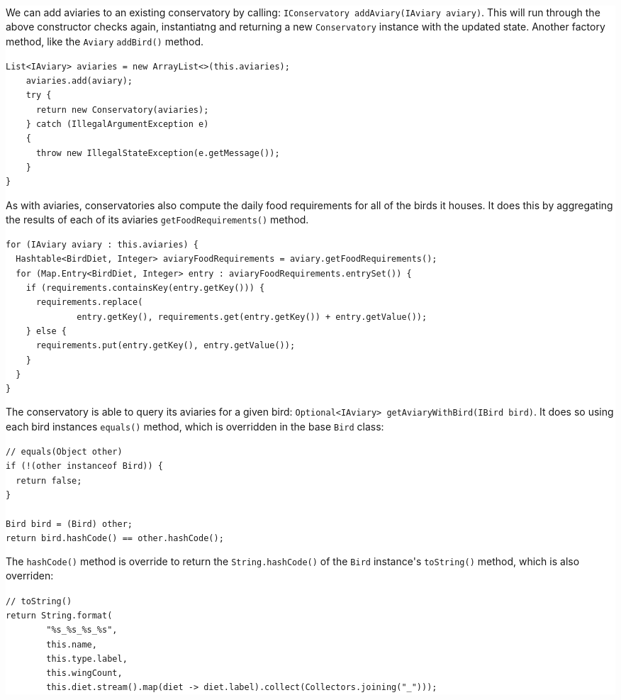 We can add aviaries to an existing conservatory by calling: 
`IConservatory addAviary(IAviary aviary)`. This will run through the above
constructor checks again, instantiatng and returning a new `Conservatory` instance with the
updated state. Another factory method, like the `Aviary` `addBird()` method.
```
List<IAviary> aviaries = new ArrayList<>(this.aviaries);
    aviaries.add(aviary);
    try {
      return new Conservatory(aviaries);
    } catch (IllegalArgumentException e)
    {
      throw new IllegalStateException(e.getMessage());
    }
}
```

As with aviaries, conservatories also compute the daily food requirements for
all of the birds it houses. It does this by aggregating the results of each
of its aviaries `getFoodRequirements()` method.
```
for (IAviary aviary : this.aviaries) {
  Hashtable<BirdDiet, Integer> aviaryFoodRequirements = aviary.getFoodRequirements();
  for (Map.Entry<BirdDiet, Integer> entry : aviaryFoodRequirements.entrySet()) {
    if (requirements.containsKey(entry.getKey())) {
      requirements.replace(
              entry.getKey(), requirements.get(entry.getKey()) + entry.getValue());
    } else {
      requirements.put(entry.getKey(), entry.getValue());
    }
  }
}
```
The conservatory is able to query its aviaries for a given bird:
 `Optional<IAviary> getAviaryWithBird(IBird bird)`. It does so using each bird
instances `equals()` method, which is overridden in the base `Bird` class:
```
// equals(Object other)
if (!(other instanceof Bird)) {
  return false;
}

Bird bird = (Bird) other;
return bird.hashCode() == other.hashCode();
```
The `hashCode()` method is override to return the `String.hashCode()` of the
`Bird` instance's `toString()` method, which is also overriden:
```
// toString()
return String.format(
        "%s_%s_%s_%s",
        this.name,
        this.type.label,
        this.wingCount,
        this.diet.stream().map(diet -> diet.label).collect(Collectors.joining("_")));
```
